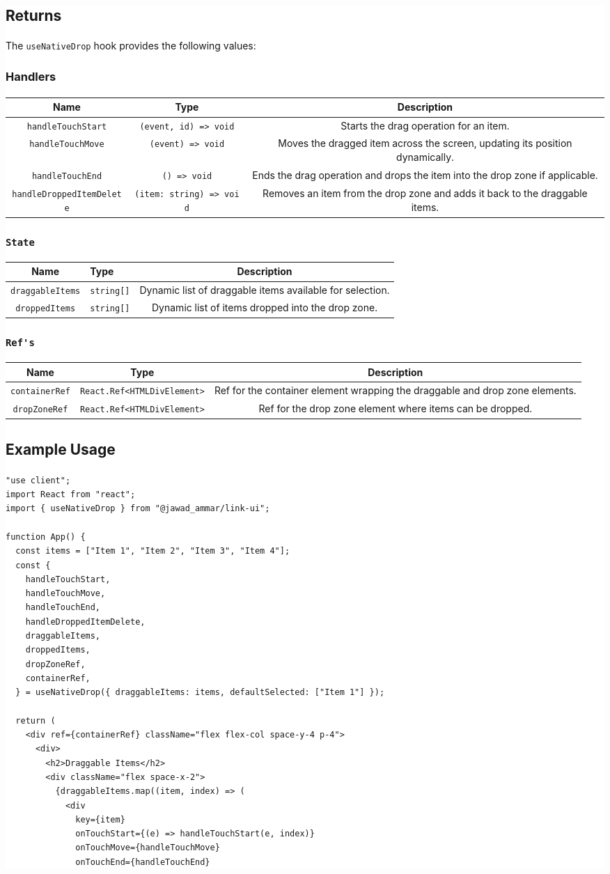 ## Returns

The `useNativeDrop` hook provides the following values:

### Handlers

|           Name            |           Type           |                                 Description                                  |
| :-----------------------: | :----------------------: | :--------------------------------------------------------------------------: |
|    `handleTouchStart`     |  `(event, id) => void`   |                    Starts the drag operation for an item.                    |
|     `handleTouchMove`     |    `(event) => void`     | Moves the dragged item across the screen, updating its position dynamically. |
|     `handleTouchEnd`      |       `() => void`       | Ends the drag operation and drops the item into the drop zone if applicable. |
| `handleDroppedItemDelete` | `(item: string) => void` | Removes an item from the drop zone and adds it back to the draggable items.  |

### `State`

|       Name       | Type       |                       Description                        |
| :--------------: | :--------- | :------------------------------------------------------: |
| `draggableItems` | `string[]` | Dynamic list of draggable items available for selection. |
|  `droppedItems`  | `string[]` |    Dynamic list of items dropped into the drop zone.     |

### `Ref's`

|      Name      |            Type             |                                 Description                                  |
| :------------: | :-------------------------: | :--------------------------------------------------------------------------: |
| `containerRef` | `React.Ref<HTMLDivElement>` | Ref for the container element wrapping the draggable and drop zone elements. |
| `dropZoneRef`  | `React.Ref<HTMLDivElement>` |          Ref for the drop zone element where items can be dropped.           |

## Example Usage

```tsx
"use client";
import React from "react";
import { useNativeDrop } from "@jawad_ammar/link-ui";

function App() {
  const items = ["Item 1", "Item 2", "Item 3", "Item 4"];
  const {
    handleTouchStart,
    handleTouchMove,
    handleTouchEnd,
    handleDroppedItemDelete,
    draggableItems,
    droppedItems,
    dropZoneRef,
    containerRef,
  } = useNativeDrop({ draggableItems: items, defaultSelected: ["Item 1"] });

  return (
    <div ref={containerRef} className="flex flex-col space-y-4 p-4">
      <div>
        <h2>Draggable Items</h2>
        <div className="flex space-x-2">
          {draggableItems.map((item, index) => (
            <div
              key={item}
              onTouchStart={(e) => handleTouchStart(e, index)}
              onTouchMove={handleTouchMove}
              onTouchEnd={handleTouchEnd}
```